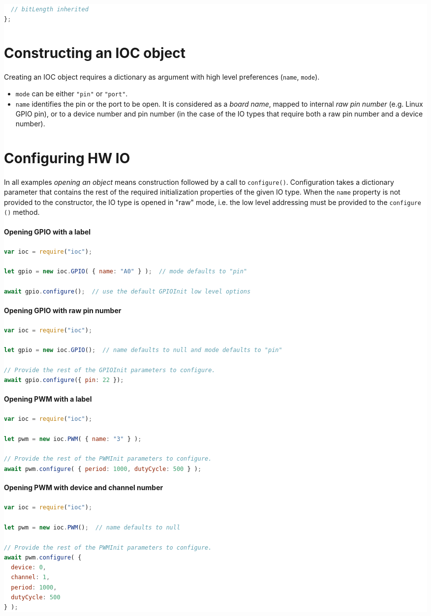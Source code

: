 ```javascript
  // bitLength inherited
};
```

Constructing an IOC object
==========================
Creating an IOC object requires a dictionary as argument with high level preferences (```name```, ```mode```).
- ```mode``` can be either ```"pin"``` or ```"port"```.
- ```name``` identifies the pin or the port to be open. It is considered as a *board name*, mapped to internal *raw pin number* (e.g. Linux GPIO pin), or to a device number and pin number (in the case of the IO types that require both a raw pin number and a device number).


Configuring HW IO
=================
In all examples *opening an object* means construction followed by a call to ```configure()```. Configuration takes a dictionary parameter that contains the rest of the required initialization properties of the given IO type. When the ```name``` property is not provided to the constructor, the IO type is opened in "raw" mode, i.e. the low level addressing must be provided to the ```configure()``` method.

#### Opening GPIO with a label
```javascript
var ioc = require("ioc");

let gpio = new ioc.GPIO( { name: "A0" } );  // mode defaults to "pin"

await gpio.configure();  // use the default GPIOInit low level options
```

#### Opening GPIO with raw pin number
```javascript
var ioc = require("ioc");

let gpio = new ioc.GPIO();  // name defaults to null and mode defaults to "pin"

// Provide the rest of the GPIOInit parameters to configure.
await gpio.configure({ pin: 22 });
```

#### Opening PWM with a label
```javascript
var ioc = require("ioc");

let pwm = new ioc.PWM( { name: "3" } );

// Provide the rest of the PWMInit parameters to configure.
await pwm.configure( { period: 1000, dutyCycle: 500 } );
```

#### Opening PWM with device and channel number
```javascript
var ioc = require("ioc");

let pwm = new ioc.PWM();  // name defaults to null

// Provide the rest of the PWMInit parameters to configure.
await pwm.configure( {
  device: 0,
  channel: 1,
  period: 1000,
  dutyCycle: 500
} );
```
